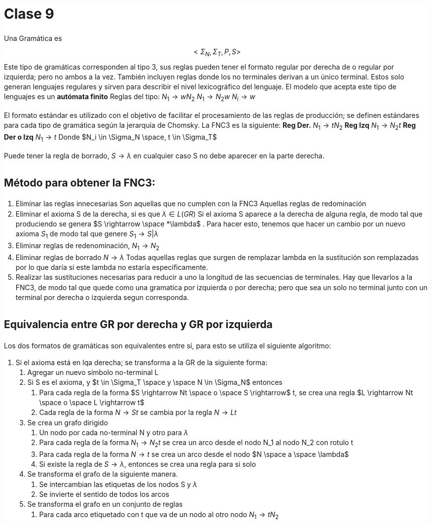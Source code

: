 # Clase 9

Una Gramática es $$<\Sigma_N, \Sigma_T, P, S>$$Este tipo de gramáticas corresponden al tipo 3, sus reglas pueden tener el formato regular por derecha de o regular por izquierda; pero no ambos a la vez. También incluyen reglas donde los no terminales derivan a un único terminal. Estos solo generan lenguajes regulares y sirven para describir el nivel lexicográfico del lenguaje. El modelo que acepta este tipo de lenguajes es un **autómata finito**
Reglas del tipo:
$N_1 \rightarrow wN_2$
$N_1 \rightarrow N_2w$
$N_i \rightarrow w$

El formato estándar es utilizado con el objetivo de facilitar el procesamiento de las reglas de producción; se definen estándares para cada tipo de gramática según la jerarquía de Chomsky.
La FNC3 es la siguiente:
**Reg Der.** $N_1 \rightarrow tN_2$
**Reg Izq** $N_1 \rightarrow N_2t$
**Reg Der o Izq** $N_1 \rightarrow t$
Donde $N_i \in \Sigma_N \space, t \in \Sigma_T$ 

Puede tener la regla de borrado, $S \rightarrow \lambda$  en cualquier caso S no debe aparecer en la parte derecha.

## Método para obtener la FNC3:

1) Eliminar las reglas innecesarias
		Son aquellas que no cumplen con la FNC3
		Aquellas reglas de redominación
2) Eliminar el axioma S de la derecha, si es que $\lambda \in L(GR)$
		Si el axioma S aparece a la derecha de alguna regla, de modo tal que produciendo se genera $S \rightarrow \space *\lambda$ .
		Para hacer esto, tenemos que hacer un cambio por un nuevo axioma $S_1$ de modo tal que genere $S_1 \rightarrow S | \lambda$ 
3) Eliminar reglas de redenominación,  $N_1 \rightarrow N_2$
4) Eliminar reglas de borrado $N \rightarrow \lambda$
		Todas aquellas reglas que surgen de remplazar lambda en la sustitución son remplazadas por lo que daría si este lambda no estaría especificamente.
5) Realizar las sustituciones necesarias para reducir a uno la longitud de las secuencias de terminales.
		Hay que llevarlos a la FNC3, de modo tal que quede como una gramatica por izquierda o por derecha; pero que sea un solo no terminal junto con un terminal por derecha o izquierda segun corresponda.
## Equivalencia entre GR por derecha y GR por izquierda
Los dos formatos de gramáticas son equivalentes entre sí, para esto se utiliza el siguiente algoritmo:
1) Si el axioma está en lqa derecha; se transforma a la  GR de la siguiente forma:
	1) Agregar un nuevo símbolo no-terminal L 
	2) Si S es el axioma, y $t \in \Sigma_T \space y \space N \in \Sigma_N$ entonces
		1) Para cada regla de la forma $S \rightarrow Nt \space o \space S \rightarrow$ t, se crea una regla $L \rightarrow Nt \space o \space L \rightarrow t$ 
		2) Cada regla de la forma $N \rightarrow St$ se cambia por la regla $N \rightarrow Lt$ 
	3) Se crea un grafo dirigido
		1) Un nodo por cada no-terminal N y otro para $\lambda$ 
		2) Para cada regla de la forma $N_1 \rightarrow N_2t$ se crea un arco desde el nodo N_1 al nodo N_2 con rotulo t 
		3) Para  cada regla de la forma $N \rightarrow t$ se crea un arco desde el nodo $N \space a \space \lambda$ 
		4) Si existe la regla de $S \rightarrow \lambda$, entonces se crea una regla para si solo
	4) Se transforma el grafo de la siguiente manera.
		1) Se intercambian las etiquetas de los nodos S y $\lambda$
		2) Se invierte el sentido de todos los arcos
	5) Se transforma el grafo en un conjunto de reglas
		1) Para cada arco etiquetado con t que va de un nodo al otro nodo $N_1 \rightarrow tN_2$ 